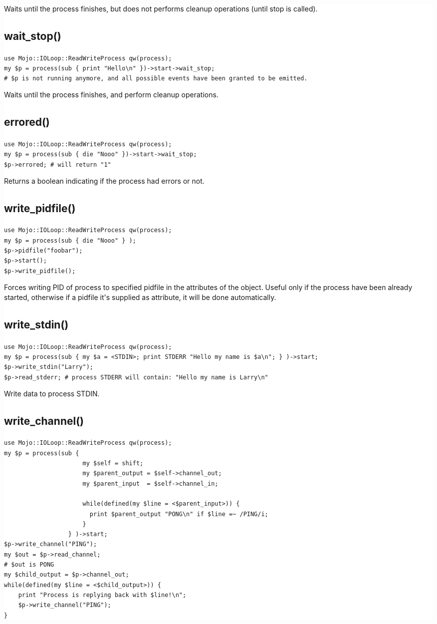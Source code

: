 Waits until the process finishes, but does not performs cleanup operations (until stop is called).

## wait\_stop()

    use Mojo::IOLoop::ReadWriteProcess qw(process);
    my $p = process(sub { print "Hello\n" })->start->wait_stop;
    # $p is not running anymore, and all possible events have been granted to be emitted.

Waits until the process finishes, and perform cleanup operations.

## errored()

    use Mojo::IOLoop::ReadWriteProcess qw(process);
    my $p = process(sub { die "Nooo" })->start->wait_stop;
    $p->errored; # will return "1"

Returns a boolean indicating if the process had errors or not.

## write\_pidfile()

    use Mojo::IOLoop::ReadWriteProcess qw(process);
    my $p = process(sub { die "Nooo" } );
    $p->pidfile("foobar");
    $p->start();
    $p->write_pidfile();

Forces writing PID of process to specified pidfile in the attributes of the object.
Useful only if the process have been already started, otherwise if a pidfile it's supplied
as attribute, it will be done automatically.

## write\_stdin()

    use Mojo::IOLoop::ReadWriteProcess qw(process);
    my $p = process(sub { my $a = <STDIN>; print STDERR "Hello my name is $a\n"; } )->start;
    $p->write_stdin("Larry");
    $p->read_stderr; # process STDERR will contain: "Hello my name is Larry\n"

Write data to process STDIN.

## write\_channel()

    use Mojo::IOLoop::ReadWriteProcess qw(process);
    my $p = process(sub {
                          my $self = shift;
                          my $parent_output = $self->channel_out;
                          my $parent_input  = $self->channel_in;

                          while(defined(my $line = <$parent_input>)) {
                            print $parent_output "PONG\n" if $line =~ /PING/i;
                          }
                      } )->start;
    $p->write_channel("PING");
    my $out = $p->read_channel;
    # $out is PONG
    my $child_output = $p->channel_out;
    while(defined(my $line = <$child_output>)) {
        print "Process is replying back with $line!\n";
        $p->write_channel("PING");
    }
